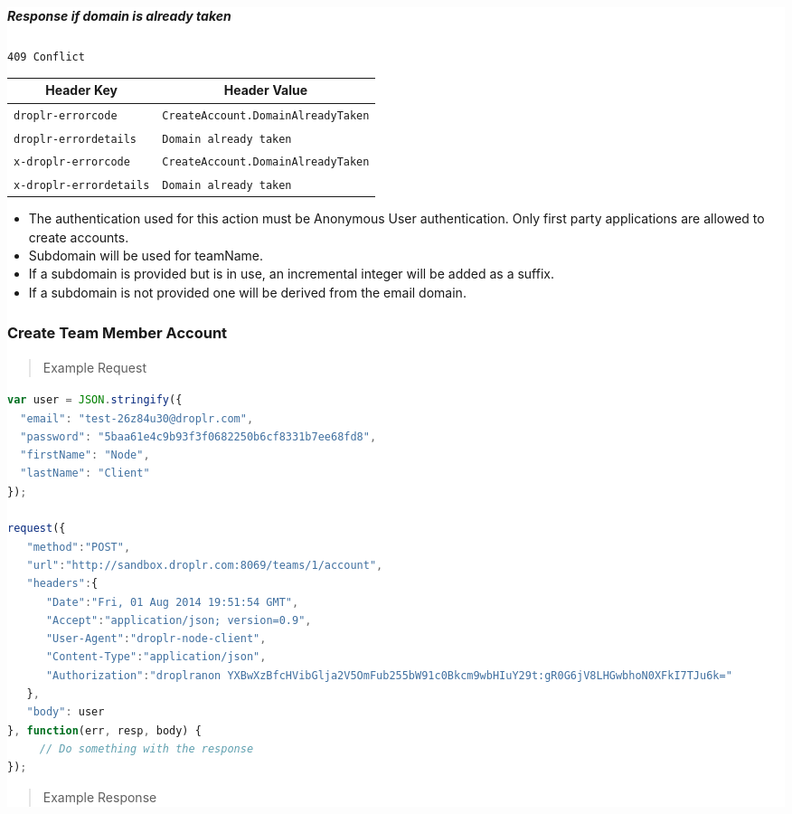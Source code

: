 ##### Response if domain is already taken

`409 Conflict`

Header Key | Header Value
---------- | ------------ |
`droplr-errorcode` | `CreateAccount.DomainAlreadyTaken`
`droplr-errordetails` | `Domain already taken`
`x-droplr-errorcode` | `CreateAccount.DomainAlreadyTaken`
`x-droplr-errordetails` | `Domain already taken`

<aside class="notice">
  <ul>
    <li>The authentication used for this action must be Anonymous User authentication. Only first party applications are allowed to create accounts.</li>
    <li>Subdomain will be used for teamName.</li>
    <li>If a subdomain is provided but is in use, an incremental integer will be added as a suffix.</li>
    <li>If a subdomain is not provided one will be derived from the email domain.</li>
  </ul>
</aside>


### Create Team Member Account

> Example Request

```javascript
var user = JSON.stringify({
  "email": "test-26z84u30@droplr.com",
  "password": "5baa61e4c9b93f3f0682250b6cf8331b7ee68fd8",
  "firstName": "Node",
  "lastName": "Client"
});

request({
   "method":"POST",
   "url":"http://sandbox.droplr.com:8069/teams/1/account",
   "headers":{
      "Date":"Fri, 01 Aug 2014 19:51:54 GMT",
      "Accept":"application/json; version=0.9",
      "User-Agent":"droplr-node-client",
      "Content-Type":"application/json",
      "Authorization":"droplranon YXBwXzBfcHVibGlja2V5OmFub255bW91c0Bkcm9wbHIuY29t:gR0G6jV8LHGwbhoN0XFkI7TJu6k="
   },
   "body": user
}, function(err, resp, body) {
     // Do something with the response
});
```

> Example Response
